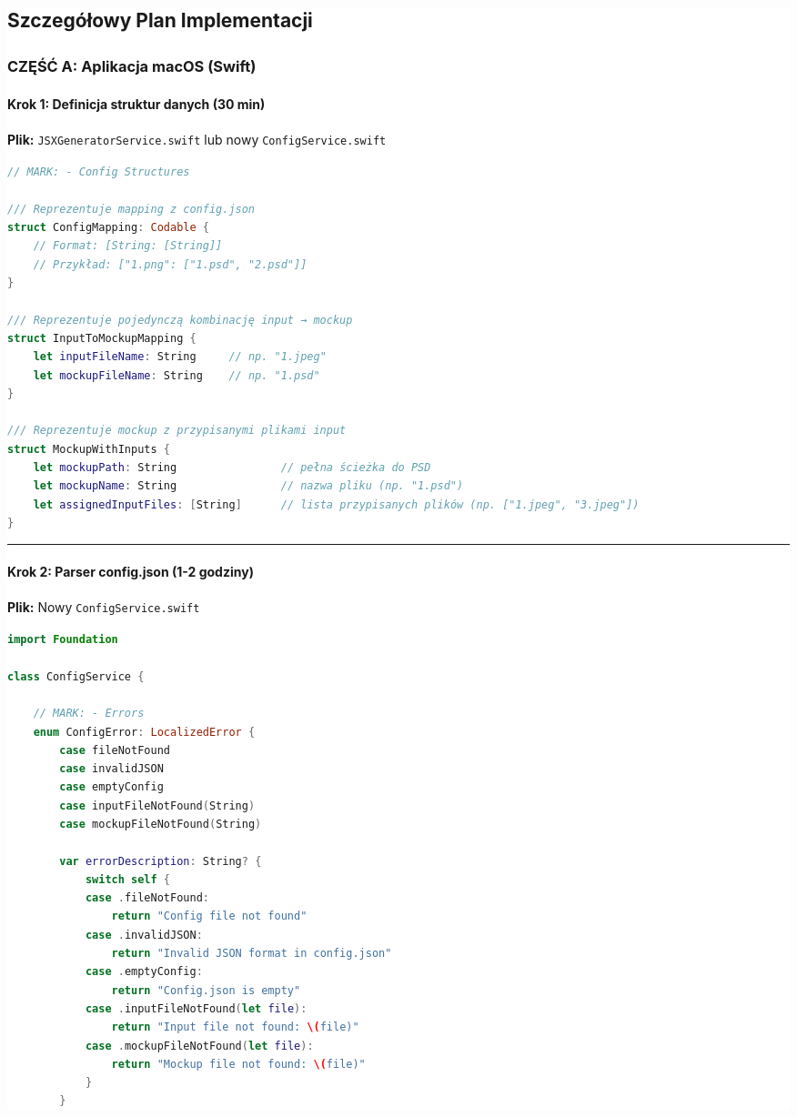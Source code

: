 
## Szczegółowy Plan Implementacji

### CZĘŚĆ A: Aplikacja macOS (Swift)

#### Krok 1: Definicja struktur danych (30 min)

**Plik:** `JSXGeneratorService.swift` lub nowy `ConfigService.swift`

```swift
// MARK: - Config Structures

/// Reprezentuje mapping z config.json
struct ConfigMapping: Codable {
    // Format: [String: [String]]
    // Przykład: ["1.png": ["1.psd", "2.psd"]]
}

/// Reprezentuje pojedynczą kombinację input → mockup
struct InputToMockupMapping {
    let inputFileName: String     // np. "1.jpeg"
    let mockupFileName: String    // np. "1.psd"
}

/// Reprezentuje mockup z przypisanymi plikami input
struct MockupWithInputs {
    let mockupPath: String                // pełna ścieżka do PSD
    let mockupName: String                // nazwa pliku (np. "1.psd")
    let assignedInputFiles: [String]      // lista przypisanych plików (np. ["1.jpeg", "3.jpeg"])
}
```

---

#### Krok 2: Parser config.json (1-2 godziny)

**Plik:** Nowy `ConfigService.swift`

```swift
import Foundation

class ConfigService {
    
    // MARK: - Errors
    enum ConfigError: LocalizedError {
        case fileNotFound
        case invalidJSON
        case emptyConfig
        case inputFileNotFound(String)
        case mockupFileNotFound(String)
        
        var errorDescription: String? {
            switch self {
            case .fileNotFound:
                return "Config file not found"
            case .invalidJSON:
                return "Invalid JSON format in config.json"
            case .emptyConfig:
                return "Config.json is empty"
            case .inputFileNotFound(let file):
                return "Input file not found: \(file)"
            case .mockupFileNotFound(let file):
                return "Mockup file not found: \(file)"
            }
        }
```